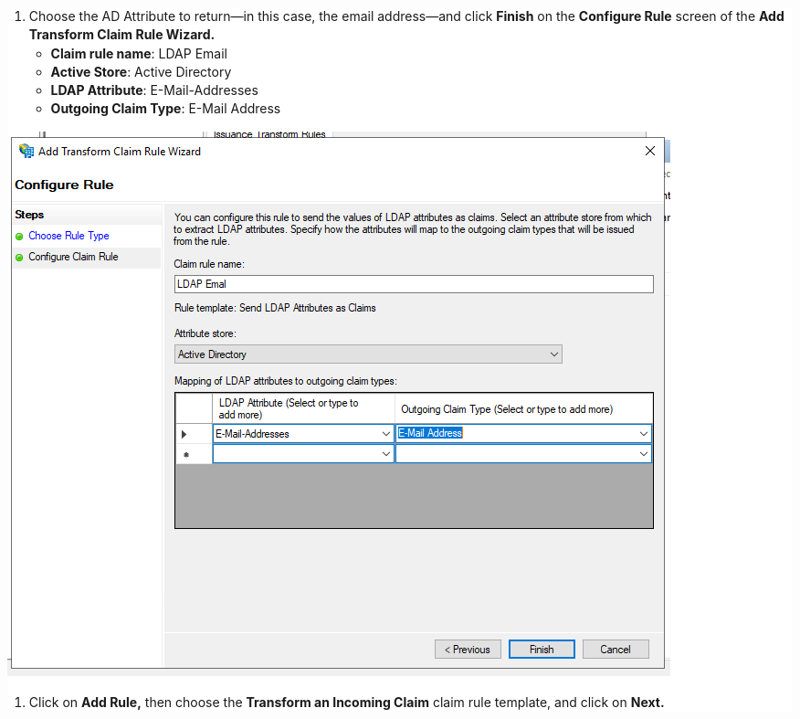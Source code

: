 1. Choose the AD Attribute to return—in this case, the email address—and click **Finish** on the **Configure Rule** screen of the **Add Transform Claim Rule Wizard.**
   * **Claim rule name**: LDAP Email
   * **Active Store**: Active Directory
   * **LDAP Attribute**: E-Mail-Addresses
   * **Outgoing Claim Type**: E-Mail Address

![](../../.gitbook/assets/93.png)

1. Click on **Add Rule,** then choose the **Transform an Incoming Claim** claim rule template, and click on **Next.**

